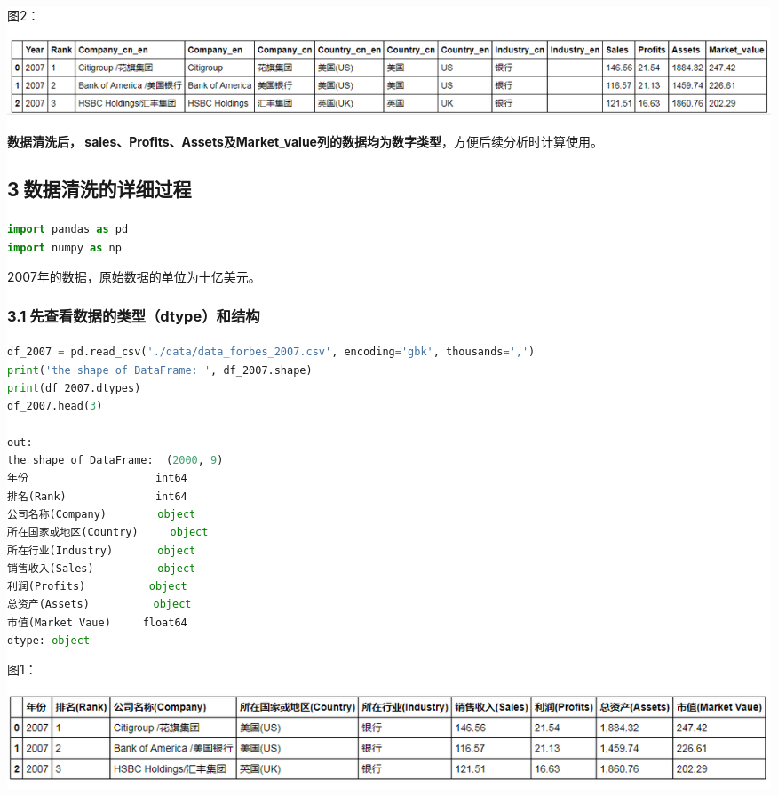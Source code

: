 图2：



<div align="center"><img src="/images/projects/forbes/data_tidy/2-result.png"></div>

**数据清洗后， sales、Profits、Assets及Market_value列的数据均为数字类型**，方便后续分析时计算使用。

## 3 数据清洗的详细过程

```python
import pandas as pd
import numpy as np

```

2007年的数据，原始数据的单位为十亿美元。

### 3.1 先查看数据的类型（dtype）和结构

```python
df_2007 = pd.read_csv('./data/data_forbes_2007.csv', encoding='gbk', thousands=',')
print('the shape of DataFrame: ', df_2007.shape)
print(df_2007.dtypes)
df_2007.head(3)

out:
the shape of DataFrame:  (2000, 9)
年份                    int64
排名(Rank)              int64
公司名称(Company)        object
所在国家或地区(Country)     object
所在行业(Industry)       object
销售收入(Sales)          object
利润(Profits)          object
总资产(Assets)          object
市值(Market Vaue)     float64
dtype: object
```
图1：

<div align="center"><img src="/images/projects/forbes/data_tidy/1.png"></div>

